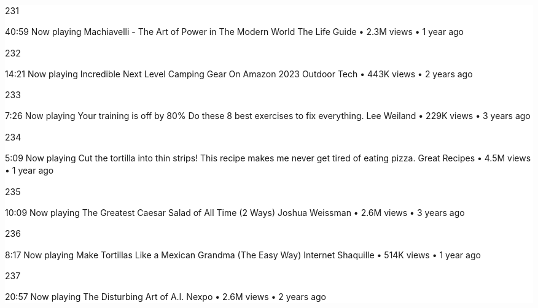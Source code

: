 231

40:59
Now playing
Machiavelli - The Art of Power in The Modern World
The Life Guide
•
2.3M views • 1 year ago

232

14:21
Now playing
Incredible Next Level Camping Gear On Amazon 2023
Outdoor Tech
•
443K views • 2 years ago

233

7:26
Now playing
Your training is off by 80% Do these 8 best exercises to fix everything.
Lee Weiland
•
229K views • 3 years ago

234

5:09
Now playing
Cut the tortilla into thin strips! This recipe makes me never get tired of eating pizza.
Great Recipes
•
4.5M views • 1 year ago

235

10:09
Now playing
The Greatest Caesar Salad of All Time (2 Ways)
Joshua Weissman
•
2.6M views • 3 years ago

236

8:17
Now playing
Make Tortillas Like a Mexican Grandma (The Easy Way)
Internet Shaquille
•
514K views • 1 year ago

237

20:57
Now playing
The Disturbing Art of A.I.
Nexpo
•
2.6M views • 2 years ago
